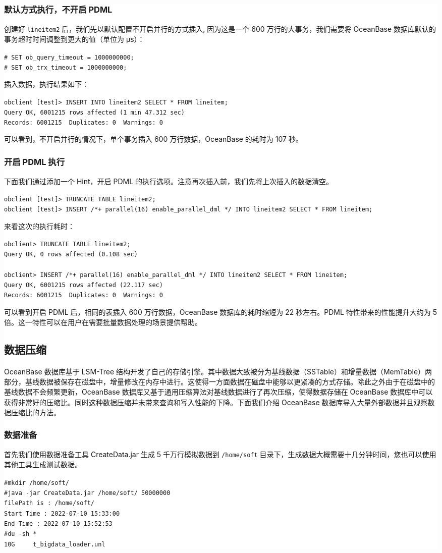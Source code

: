 ### 默认方式执行，不开启 PDML

创建好 `lineitem2` 后，我们先以默认配置不开启并行的方式插入, 因为这是一个 600 万行的大事务，我们需要将 OceanBase 数据库默认的事务超时时间调整到更大的值（单位为 μs）：

```shell
# SET ob_query_timeout = 1000000000;  
# SET ob_trx_timeout = 1000000000;  
```

插入数据，执行结果如下：

```shell
obclient [test]> INSERT INTO lineitem2 SELECT * FROM lineitem;
Query OK, 6001215 rows affected (1 min 47.312 sec)
Records: 6001215  Duplicates: 0  Warnings: 0
```

可以看到，不开启并行的情况下，单个事务插入 600 万行数据，OceanBase 的耗时为 107 秒。

### 开启 PDML 执行

下面我们通过添加一个 Hint，开启 PDML 的执行选项。注意再次插入前，我们先将上次插入的数据清空。

```shell
obclient [test]> TRUNCATE TABLE lineitem2;
obclient [test]> INSERT /*+ parallel(16) enable_parallel_dml */ INTO lineitem2 SELECT * FROM lineitem;
```

来看这次的执行耗时：

```shell
obclient> TRUNCATE TABLE lineitem2;
Query OK, 0 rows affected (0.108 sec)

obclient> INSERT /*+ parallel(16) enable_parallel_dml */ INTO lineitem2 SELECT * FROM lineitem;
Query OK, 6001215 rows affected (22.117 sec)
Records: 6001215  Duplicates: 0  Warnings: 0
```

可以看到开启 PDML 后，相同的表插入 600 万行数据，OceanBase 数据库的耗时缩短为 22 秒左右。PDML 特性带来的性能提升大约为 5 倍。这一特性可以在用户在需要批量数据处理的场景提供帮助。

## 数据压缩

OceanBase 数据库基于 LSM-Tree 结构开发了自己的存储引擎。其中数据大致被分为基线数据（SSTable）和增量数据（MemTable）两部分，基线数据被保存在磁盘中，增量修改在内存中进行。这使得一方面数据在磁盘中能够以更紧凑的方式存储。除此之外由于在磁盘中的基线数据不会频繁更新，OceanBase 数据库又基于通用压缩算法对基线数据进行了再次压缩，使得数据存储在 OceanBase 数据库中可以获得非常好的压缩比。同时这种数据压缩并未带来查询和写入性能的下降。下面我们介绍 OceanBase 数据库导入大量外部数据并且观察数据压缩比的方法。

### 数据准备

首先我们使用数据准备工具 CreateData.jar 生成 5 千万行模拟数据到 `/home/soft` 目录下，生成数据大概需要十几分钟时间，您也可以使用其他工具生成测试数据。

```shell
#mkdir /home/soft/
#java -jar CreateData.jar /home/soft/ 50000000
filePath is : /home/soft/
Start Time : 2022-07-10 15:33:00
End Time : 2022-07-10 15:52:53
#du -sh *
10G     t_bigdata_loader.unl
```
